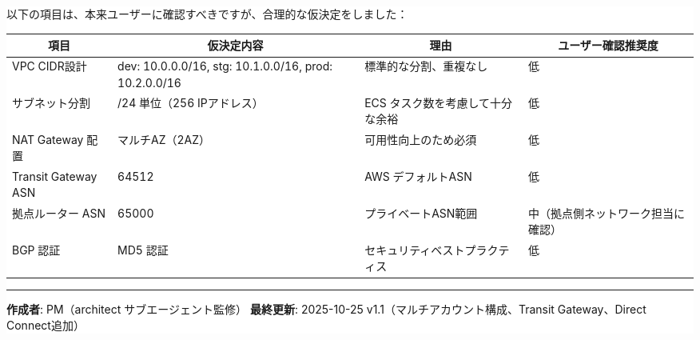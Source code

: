 以下の項目は、本来ユーザーに確認すべきですが、合理的な仮決定をしました：

| 項目 | 仮決定内容 | 理由 | ユーザー確認推奨度 |
|------|----------|------|------------------|
| VPC CIDR設計 | dev: 10.0.0.0/16, stg: 10.1.0.0/16, prod: 10.2.0.0/16 | 標準的な分割、重複なし | 低 |
| サブネット分割 | /24 単位（256 IPアドレス） | ECS タスク数を考慮して十分な余裕 | 低 |
| NAT Gateway 配置 | マルチAZ（2AZ） | 可用性向上のため必須 | 低 |
| Transit Gateway ASN | 64512 | AWS デフォルトASN | 低 |
| 拠点ルーター ASN | 65000 | プライベートASN範囲 | 中（拠点側ネットワーク担当に確認） |
| BGP 認証 | MD5 認証 | セキュリティベストプラクティス | 低 |

---

**作成者**: PM（architect サブエージェント監修）
**最終更新**: 2025-10-25 v1.1（マルチアカウント構成、Transit Gateway、Direct Connect追加）

